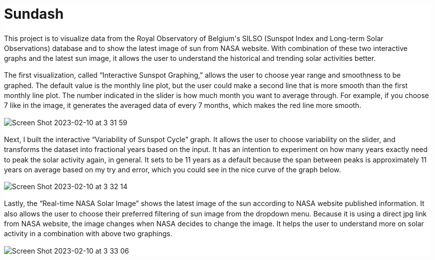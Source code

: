 # Sundash
 
 This project is to visualize data from the Royal Observatory of Belgium's SILSO (Sunspot Index and Long-term Solar Observations) database and to show the latest image of sun from NASA website. 
With combination of these two interactive graphs and the latest sun image, it allows the user to understand the historical and trending solar activities better.


The first visualization, called “Interactive Sunspot Graphing,” allows the user to choose year range and smoothness to be graphed. The default value is the monthly line plot, but the user could make a second line that is more smooth than the first monthly line plot. The number indicated in the slider is how much month you want to average through. For example, if you choose 7 like in the image, it generates the averaged data of every 7 months, which makes the red line more smooth.

<img width="1440" alt="Screen Shot 2023-02-10 at 3 31 59" src="https://user-images.githubusercontent.com/119906364/218288549-c8c95e99-9aa2-4f9f-9c2e-29522ccb7475.png">


Next, I built the interactive “Variability of Sunspot Cycle” graph. It allows the user to choose variability on the slider, and transforms the dataset into fractional years based on the input. It has an intention to experiment on how many years exactly need to peak the solar activity again, in general. It sets to be 11 years as a default because the span between peaks is approximately 11 years on average based on my try and error, which you could see in the nice curve of the graph below.

<img width="1440" alt="Screen Shot 2023-02-10 at 3 32 14" src="https://user-images.githubusercontent.com/119906364/218288551-c4d02a30-b40e-43b9-8601-6a788a2c0df6.png">


Lastly, the “Real-time NASA Solar Image” shows the latest image of the sun according to NASA website published information. It also allows the user to choose their preferred filtering of sun image from the dropdown menu. Because it is using a direct jpg link from NASA website, the image changes when NASA decides to change the image. It helps the user to understand more on solar activity in a combination with above two graphings.

<img width="1440" alt="Screen Shot 2023-02-10 at 3 33 06" src="https://user-images.githubusercontent.com/119906364/218288552-2546a016-0dc0-42b7-a4a8-425b3d4e52b9.png">

